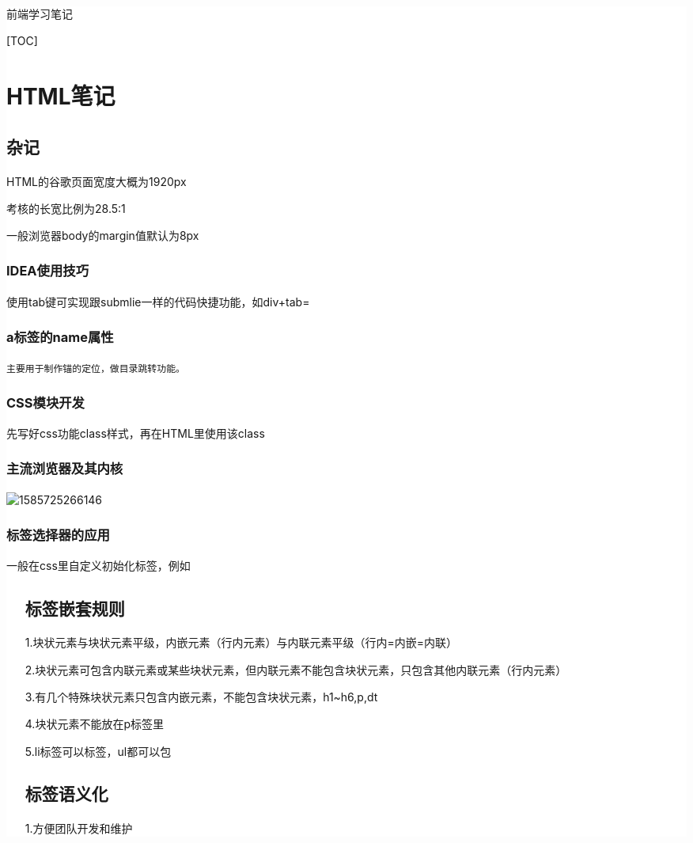 

前端学习笔记

[TOC]



#   	HTML笔记

## 杂记

HTML的谷歌页面宽度大概为1920px

考核的长宽比例为28.5:1

一般浏览器body的margin值默认为8px

### IDEA使用技巧

使用tab键可实现跟submlie一样的代码快捷功能，如div+tab=<div></div>

### a标签的name属性

```
主要用于制作锚的定位，做目录跳转功能。
```

### CSS模块开发

先写好css功能class样式，再在HTML里使用该class

### 主流浏览器及其内核

![1585725266146](C:\Users\白龙\AppData\Local\Temp\1585725266146.png)

### 标签选择器的应用

一般在css里自定义初始化标签，例如<ul>

##     		标签嵌套规则

1.块状元素与块状元素平级，内嵌元素（行内元素）与内联元素平级（行内=内嵌=内联）

2.块状元素可包含内联元素或某些块状元素，但内联元素不能包含块状元素，只包含其他内联元素（行内元素）

3.有几个特殊块状元素只包含内嵌元素，不能包含块状元素，h1~h6,p,dt

4.块状元素不能放在p标签里

5.li标签可以标签，ul都可以包

## 		标签语义化

1.方便团队开发和维护
